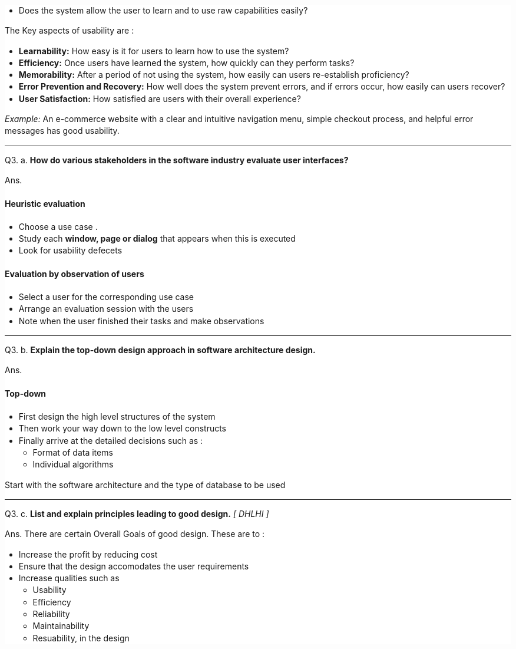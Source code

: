 * Does the system allow the user to learn and to use raw capabilities easily?

The Key aspects of usability are : 
- **Learnability:** How easy is it for users to learn how to use the system?
- **Efficiency:** Once users have learned the system, how quickly can they perform tasks?
- **Memorability:** After a period of not using the system, how easily can users re-establish proficiency?
- **Error Prevention and Recovery:** How well does the system prevent errors, and if errors occur, how easily can users recover?
- **User Satisfaction:** How satisfied are users with their overall experience?

*Example:* An e-commerce website with a clear and intuitive navigation menu, simple checkout process, and helpful error messages has good usability.

<hr>

Q3. a. **How do various stakeholders in the software industry evaluate user interfaces?**

Ans.
#### Heuristic evaluation
- Choose a use case .
- Study each **window, page or dialog** that appears when this is executed
- Look for usability defecets

#### Evaluation by observation of users
- Select a user for the corresponding use case
- Arrange an evaluation session with the users
- Note when the user finished their tasks and make observations



<hr>

Q3. b. **Explain the top-down design approach in software architecture design.**

Ans.
#### Top-down 
* First design the high level structures of the system
* Then work your way down to the low level constructs
* Finally arrive at the detailed decisions such as : 
	* Format of data items
	* Individual algorithms

Start with the software architecture and the type of database to be used

<hr>

Q3. c. **List and explain principles leading to good design.** *[ DHLHI ]*

Ans.
There are certain Overall Goals of good design. These are to : 
- Increase the profit by reducing cost
- Ensure that the design accomodates the user requirements
- Increase qualities such as
	- Usability
	- Efficiency
	- Reliability
	- Maintainability
	- Resuability, in the design
